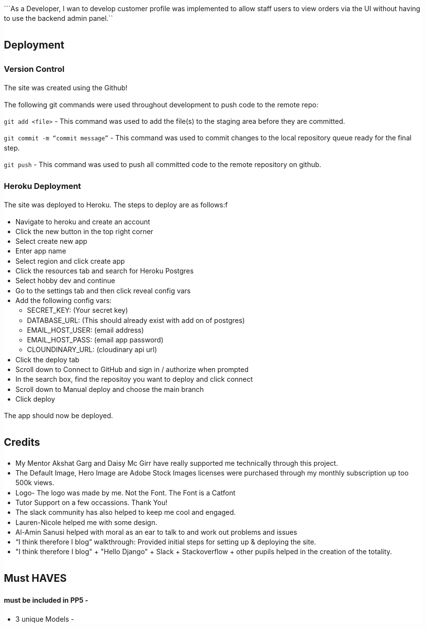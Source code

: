 ```As a Developer, I wan to develop customer profile was implemented to allow staff users to view orders via the UI without having to use the backend admin panel.``

## Deployment

### Version Control

The site was created using the Github!

The following git commands were used throughout development to push code to the remote repo:

```git add <file>``` - This command was used to add the file(s) to the staging area before they are committed.

```git commit -m “commit message”``` - This command was used to commit changes to the local repository queue ready for the final step.

```git push``` - This command was used to push all committed code to the remote repository on github.

### Heroku Deployment

The site was deployed to Heroku. The steps to deploy are as follows:f

- Navigate to heroku and create an account
- Click the new button in the top right corner
- Select create new app
- Enter app name
- Select region and click create app
- Click the resources tab and search for Heroku Postgres
- Select hobby dev and continue
- Go to the settings tab and then click reveal config vars
- Add the following config vars:
  - SECRET_KEY: (Your secret key)
  - DATABASE_URL: (This should already exist with add on of postgres)
  - EMAIL_HOST_USER: (email address)
  - EMAIL_HOST_PASS: (email app password)
  - CLOUNDINARY_URL: (cloudinary api url)
- Click the deploy tab
- Scroll down to Connect to GitHub and sign in / authorize when prompted
- In the search box, find the repositoy you want to deploy and click connect
- Scroll down to Manual deploy and choose the main branch
- Click deploy

The app should now be deployed.

## Credits 
- My Mentor Akshat Garg and Daisy Mc Girr have really supported me technically through this project.
- The Default Image, Hero Image are  Adobe Stock Images licenses were purchased through my monthly subscription up too 500k views.
- Logo- The logo was made by me. Not the Font. The Font is a Catfont
- Tutor Support on a few occassions. Thank You! 
- The slack community has also helped to keep me cool and engaged.
- Lauren-Nicole helped me with some design.
- Al-Amin Sanusi helped with moral as an ear to talk to and work out problems and issues
- “I think therefore I blog” walkthrough: Provided initial steps for setting up & deploying the site.  
- "I think therefore I blog" + "Hello Django" + Slack + Stackoverflow + other pupils helped in the creation of the totality.


## Must HAVES
#### must be included in PP5 -

* 3 unique Models -  

```